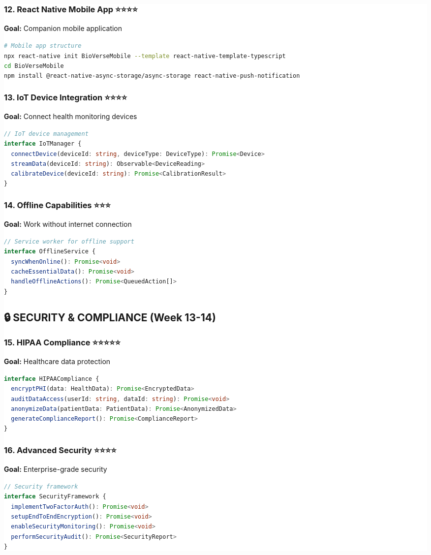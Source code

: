 ### 12. **React Native Mobile App** ⭐⭐⭐⭐
**Goal:** Companion mobile application  

```bash
# Mobile app structure
npx react-native init BioVerseMobile --template react-native-template-typescript
cd BioVerseMobile
npm install @react-native-async-storage/async-storage react-native-push-notification
```

### 13. **IoT Device Integration** ⭐⭐⭐⭐
**Goal:** Connect health monitoring devices  

```typescript
// IoT device management
interface IoTManager {
  connectDevice(deviceId: string, deviceType: DeviceType): Promise<Device>
  streamData(deviceId: string): Observable<DeviceReading>
  calibrateDevice(deviceId: string): Promise<CalibrationResult>
}
```

### 14. **Offline Capabilities** ⭐⭐⭐
**Goal:** Work without internet connection  

```typescript
// Service worker for offline support
interface OfflineService {
  syncWhenOnline(): Promise<void>
  cacheEssentialData(): Promise<void>
  handleOfflineActions(): Promise<QueuedAction[]>
}
```

## 🔒 SECURITY & COMPLIANCE (Week 13-14)

### 15. **HIPAA Compliance** ⭐⭐⭐⭐⭐
**Goal:** Healthcare data protection  

```typescript
interface HIPAACompliance {
  encryptPHI(data: HealthData): Promise<EncryptedData>
  auditDataAccess(userId: string, dataId: string): Promise<void>
  anonymizeData(patientData: PatientData): Promise<AnonymizedData>
  generateComplianceReport(): Promise<ComplianceReport>
}
```

### 16. **Advanced Security** ⭐⭐⭐⭐
**Goal:** Enterprise-grade security  

```typescript
// Security framework
interface SecurityFramework {
  implementTwoFactorAuth(): Promise<void>
  setupEndToEndEncryption(): Promise<void>
  enableSecurityMonitoring(): Promise<void>
  performSecurityAudit(): Promise<SecurityReport>
}
```
